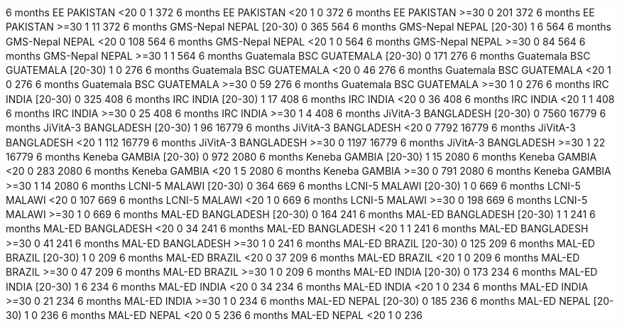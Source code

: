 6 months    EE               PAKISTAN                       <20              0        1     372
6 months    EE               PAKISTAN                       <20              1        0     372
6 months    EE               PAKISTAN                       >=30             0      201     372
6 months    EE               PAKISTAN                       >=30             1       11     372
6 months    GMS-Nepal        NEPAL                          [20-30)          0      365     564
6 months    GMS-Nepal        NEPAL                          [20-30)          1        6     564
6 months    GMS-Nepal        NEPAL                          <20              0      108     564
6 months    GMS-Nepal        NEPAL                          <20              1        0     564
6 months    GMS-Nepal        NEPAL                          >=30             0       84     564
6 months    GMS-Nepal        NEPAL                          >=30             1        1     564
6 months    Guatemala BSC    GUATEMALA                      [20-30)          0      171     276
6 months    Guatemala BSC    GUATEMALA                      [20-30)          1        0     276
6 months    Guatemala BSC    GUATEMALA                      <20              0       46     276
6 months    Guatemala BSC    GUATEMALA                      <20              1        0     276
6 months    Guatemala BSC    GUATEMALA                      >=30             0       59     276
6 months    Guatemala BSC    GUATEMALA                      >=30             1        0     276
6 months    IRC              INDIA                          [20-30)          0      325     408
6 months    IRC              INDIA                          [20-30)          1       17     408
6 months    IRC              INDIA                          <20              0       36     408
6 months    IRC              INDIA                          <20              1        1     408
6 months    IRC              INDIA                          >=30             0       25     408
6 months    IRC              INDIA                          >=30             1        4     408
6 months    JiVitA-3         BANGLADESH                     [20-30)          0     7560   16779
6 months    JiVitA-3         BANGLADESH                     [20-30)          1       96   16779
6 months    JiVitA-3         BANGLADESH                     <20              0     7792   16779
6 months    JiVitA-3         BANGLADESH                     <20              1      112   16779
6 months    JiVitA-3         BANGLADESH                     >=30             0     1197   16779
6 months    JiVitA-3         BANGLADESH                     >=30             1       22   16779
6 months    Keneba           GAMBIA                         [20-30)          0      972    2080
6 months    Keneba           GAMBIA                         [20-30)          1       15    2080
6 months    Keneba           GAMBIA                         <20              0      283    2080
6 months    Keneba           GAMBIA                         <20              1        5    2080
6 months    Keneba           GAMBIA                         >=30             0      791    2080
6 months    Keneba           GAMBIA                         >=30             1       14    2080
6 months    LCNI-5           MALAWI                         [20-30)          0      364     669
6 months    LCNI-5           MALAWI                         [20-30)          1        0     669
6 months    LCNI-5           MALAWI                         <20              0      107     669
6 months    LCNI-5           MALAWI                         <20              1        0     669
6 months    LCNI-5           MALAWI                         >=30             0      198     669
6 months    LCNI-5           MALAWI                         >=30             1        0     669
6 months    MAL-ED           BANGLADESH                     [20-30)          0      164     241
6 months    MAL-ED           BANGLADESH                     [20-30)          1        1     241
6 months    MAL-ED           BANGLADESH                     <20              0       34     241
6 months    MAL-ED           BANGLADESH                     <20              1        1     241
6 months    MAL-ED           BANGLADESH                     >=30             0       41     241
6 months    MAL-ED           BANGLADESH                     >=30             1        0     241
6 months    MAL-ED           BRAZIL                         [20-30)          0      125     209
6 months    MAL-ED           BRAZIL                         [20-30)          1        0     209
6 months    MAL-ED           BRAZIL                         <20              0       37     209
6 months    MAL-ED           BRAZIL                         <20              1        0     209
6 months    MAL-ED           BRAZIL                         >=30             0       47     209
6 months    MAL-ED           BRAZIL                         >=30             1        0     209
6 months    MAL-ED           INDIA                          [20-30)          0      173     234
6 months    MAL-ED           INDIA                          [20-30)          1        6     234
6 months    MAL-ED           INDIA                          <20              0       34     234
6 months    MAL-ED           INDIA                          <20              1        0     234
6 months    MAL-ED           INDIA                          >=30             0       21     234
6 months    MAL-ED           INDIA                          >=30             1        0     234
6 months    MAL-ED           NEPAL                          [20-30)          0      185     236
6 months    MAL-ED           NEPAL                          [20-30)          1        0     236
6 months    MAL-ED           NEPAL                          <20              0        5     236
6 months    MAL-ED           NEPAL                          <20              1        0     236